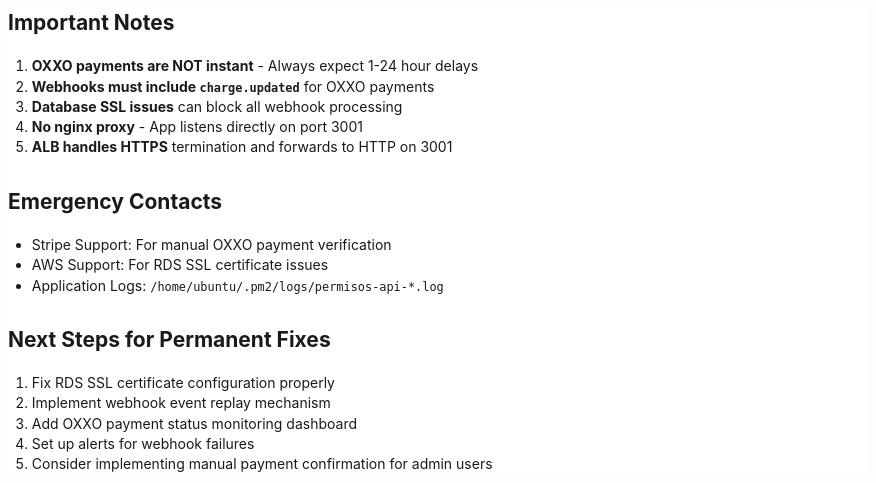 ## Important Notes

1. **OXXO payments are NOT instant** - Always expect 1-24 hour delays
2. **Webhooks must include `charge.updated`** for OXXO payments
3. **Database SSL issues** can block all webhook processing
4. **No nginx proxy** - App listens directly on port 3001
5. **ALB handles HTTPS** termination and forwards to HTTP on 3001

## Emergency Contacts
- Stripe Support: For manual OXXO payment verification
- AWS Support: For RDS SSL certificate issues
- Application Logs: `/home/ubuntu/.pm2/logs/permisos-api-*.log`

## Next Steps for Permanent Fixes
1. Fix RDS SSL certificate configuration properly
2. Implement webhook event replay mechanism
3. Add OXXO payment status monitoring dashboard
4. Set up alerts for webhook failures
5. Consider implementing manual payment confirmation for admin users